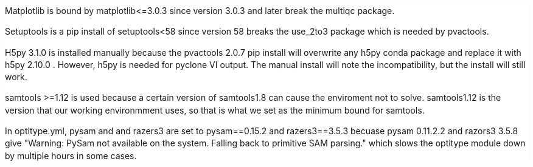 Matplotlib is bound by matplotlib<=3.0.3 since version 3.0.3 and later break the multiqc package.

Setuptools is a pip install of setuptools<58 since version 58 breaks the use_2to3 package which is needed by pvactools.

H5py 3.1.0 is installed manually because the pvactools 2.0.7 pip install will overwrite any h5py conda package and replace it with h5py 2.10.0 . However, h5py is needed for pyclone VI output. The manual install will note the incompatibility, but the install will still work.

samtools >=1.12 is used because a certain version of samtools1.8 can cause the enviroment not to solve. samtools1.12  is the version that our working environmment uses, so that is what we set as the minimum bound for samtools.

In optitype.yml, pysam and and razers3 are set to pysam==0.15.2 and razers3==3.5.3 becuase pysam 0.11.2.2 and razors3 3.5.8 give "Warning: PySam not available on the system. Falling back to primitive SAM parsing."	which slows the	optitype module down by multiple hours in some cases.